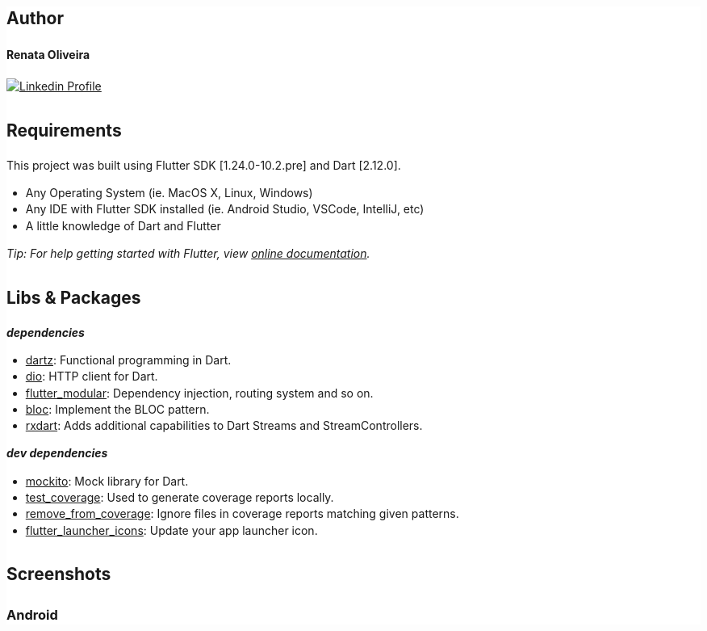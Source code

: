 
## Author

#### Renata Oliveira
[![Linkedin Profile](https://img.shields.io/badge/LinkedIn-0077B5?style=for-the-badge&logo=linkedin&logoColor=white)](https://www.linkedin.com/in/renatafariaoliveira/)


## Requirements

This project was built using Flutter SDK [1.24.0-10.2.pre] and Dart [2.12.0].

* Any Operating System (ie. MacOS X, Linux, Windows)
* Any IDE with Flutter SDK installed (ie. Android Studio, VSCode, IntelliJ, etc)
* A little knowledge of Dart and Flutter

_Tip: For help getting started with Flutter, view
[online documentation](https://flutter.dev/docs)._

## Libs & Packages

**_dependencies_**
* [dartz](https://pub.dev/packages/dartz): Functional programming in Dart.
* [dio](https://pub.dev/packages/dio): HTTP client for Dart.
* [flutter_modular](https://pub.dev/packages/flutter_modular): Dependency injection, routing system and so on.
* [bloc](https://pub.dev/packages/bloc): Implement the BLOC pattern.
* [rxdart](https://pub.dev/packages/rxdart): Adds additional capabilities to Dart Streams and StreamControllers.

**_dev dependencies_**
* [mockito](https://pub.dev/packages/mockito): Mock library for Dart.
* [test_coverage](https://pub.dev/packages/test_coverage): Used to generate coverage reports locally.
* [remove_from_coverage](https://pub.dev/packages/remove_from_coverage): Ignore files in coverage reports matching given patterns.
* [flutter_launcher_icons](https://pub.dev/packages/flutter_launcher_icons): Update your app launcher icon.

## Screenshots

### Android
<h1 align="center">